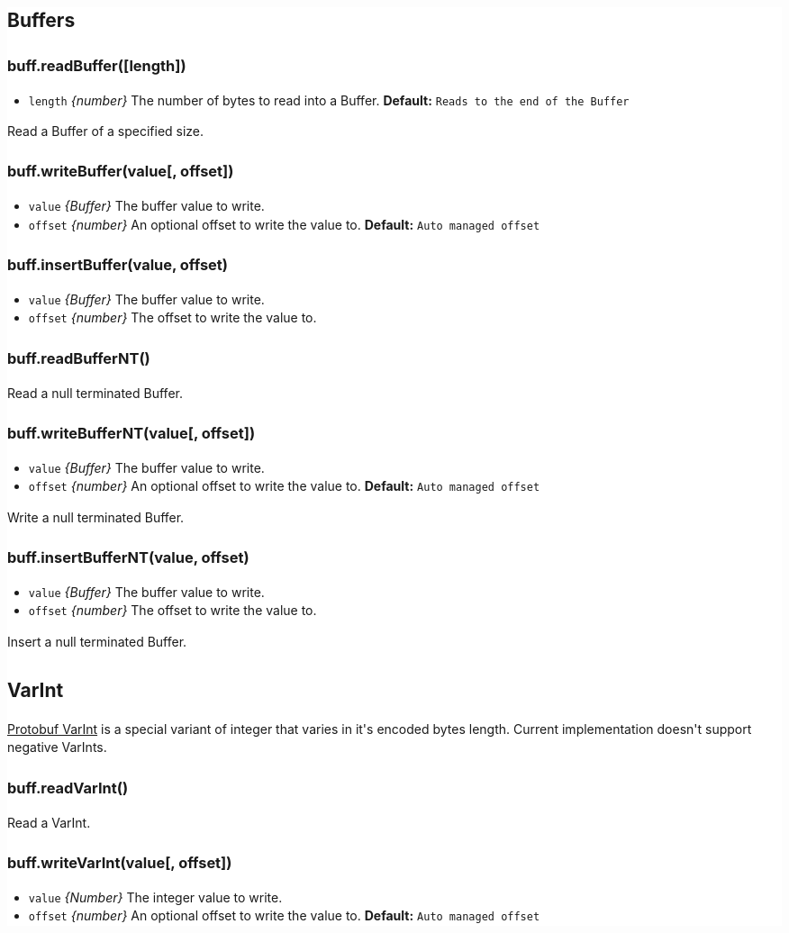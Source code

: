 ## Buffers

### buff.readBuffer([length])
- ```length``` *{number}* The number of bytes to read into a Buffer. **Default:** ```Reads to the end of the Buffer```

Read a Buffer of a specified size.

### buff.writeBuffer(value[, offset])
- ```value``` *{Buffer}* The buffer value to write.
- ```offset``` *{number}* An optional offset to write the value to. **Default:** ```Auto managed offset```

### buff.insertBuffer(value, offset)
- ```value``` *{Buffer}* The buffer value to write.
- ```offset``` *{number}* The offset to write the value to.


### buff.readBufferNT()

Read a null terminated Buffer.

### buff.writeBufferNT(value[, offset])
- ```value``` *{Buffer}* The buffer value to write.
- ```offset``` *{number}* An optional offset to write the value to. **Default:** ```Auto managed offset```

Write a null terminated Buffer.


### buff.insertBufferNT(value, offset)
- ```value``` *{Buffer}* The buffer value to write.
- ```offset``` *{number}* The offset to write the value to.

Insert a null terminated Buffer.

## VarInt

[Protobuf VarInt](https://developers.google.com/protocol-buffers/docs/encoding#varints) is a special variant of integer that varies in it's encoded bytes length.
Current implementation doesn't support negative VarInts.

### buff.readVarInt()

Read a VarInt.

### buff.writeVarInt(value[, offset])
- ```value``` *{Number}* The integer value to write.
- ```offset``` *{number}* An optional offset to write the value to. **Default:** ```Auto managed offset```
